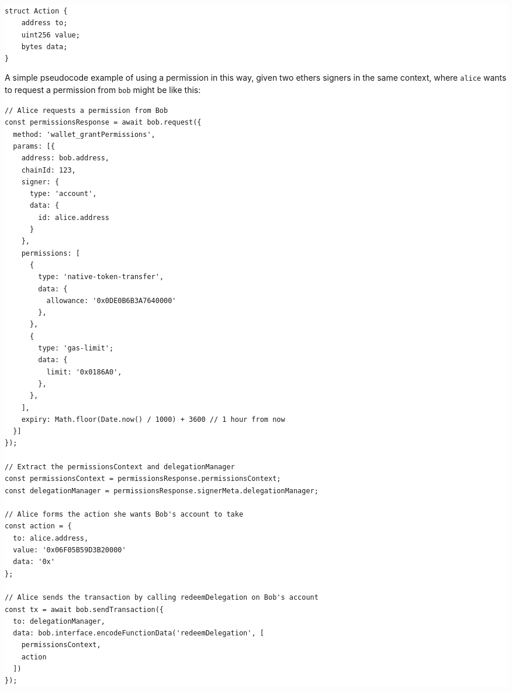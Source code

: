 ```
struct Action {
    address to;
    uint256 value;
    bytes data;
}
```

A simple pseudocode example of using a permission in this way, given two ethers signers in the same context, where `alice` wants to request a permission from `bob` might be like this:

```
// Alice requests a permission from Bob
const permissionsResponse = await bob.request({
  method: 'wallet_grantPermissions',
  params: [{
    address: bob.address,
    chainId: 123,
    signer: {
      type: 'account',
      data: {
        id: alice.address
      }
    },
    permissions: [
      {
        type: 'native-token-transfer',
        data: {
          allowance: '0x0DE0B6B3A7640000'
        },
      },
      {
        type: 'gas-limit';
        data: {
          limit: '0x0186A0',
        },
      },
    ],
    expiry: Math.floor(Date.now() / 1000) + 3600 // 1 hour from now
  }]
});

// Extract the permissionsContext and delegationManager
const permissionsContext = permissionsResponse.permissionsContext;
const delegationManager = permissionsResponse.signerMeta.delegationManager;

// Alice forms the action she wants Bob's account to take
const action = {
  to: alice.address,
  value: '0x06F05B59D3B20000'
  data: '0x'
};

// Alice sends the transaction by calling redeemDelegation on Bob's account
const tx = await bob.sendTransaction({
  to: delegationManager,
  data: bob.interface.encodeFunctionData('redeemDelegation', [
    permissionsContext,
    action
  ])
});

```
